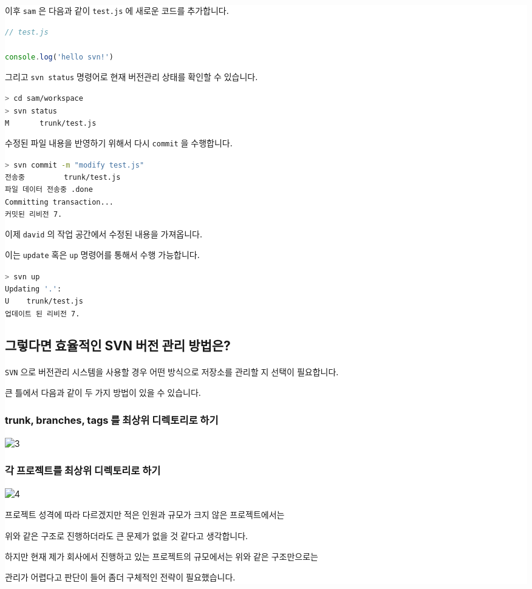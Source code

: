 이후 `sam` 은 다음과 같이 `test.js` 에 새로운 코드를 추가합니다.

```jsx
// test.js

console.log('hello svn!')
```

그리고 `svn status` 명령어로 현재 버전관리 상태를 확인할 수 있습니다.

```bash
> cd sam/workspace
> svn status
M       trunk/test.js
```

수정된 파일 내용을 반영하기 위해서 다시 `commit` 을 수행합니다.

```bash
> svn commit -m "modify test.js"
전송중         trunk/test.js
파일 데이터 전송중 .done
Committing transaction...
커밋된 리비전 7.
```

이제 `david` 의 작업 공간에서 수정된 내용을 가져옵니다.

이는 `update` 혹은 `up` 명령어를 통해서 수행 가능합니다.

```bash
> svn up
Updating '.':
U    trunk/test.js
업데이트 된 리비전 7.
```

## 그렇다면 효율적인 SVN 버전 관리 방법은?

`SVN` 으로 버전관리 시스템을 사용할 경우 어떤 방식으로 저장소를 관리할 지 선택이 필요합니다.

큰 틀에서 다음과 같이 두 가지 방법이 있을 수 있습니다.

### trunk, branches, tags 를 최상위 디렉토리로 하기

![3](https://user-images.githubusercontent.com/37819666/152681631-d43d93ac-6ca1-4030-8b2c-eb8ba1c53e59.png)

### 각 프로젝트를 최상위 디렉토리로 하기

![4](https://user-images.githubusercontent.com/37819666/152681634-23731999-8645-4a97-831c-f1010b0c9987.png)

프로젝트 성격에 따라 다르겠지만 적은 인원과 규모가 크지 않은 프로젝트에서는

위와 같은 구조로 진행하더라도 큰 문제가 없을 것 같다고 생각합니다.

하지만 현재 제가 회사에서 진행하고 있는 프로젝트의 규모에서는 위와 같은 구조만으로는

관리가 어렵다고 판단이 들어 좀더 구체적인 전략이 필요했습니다.

